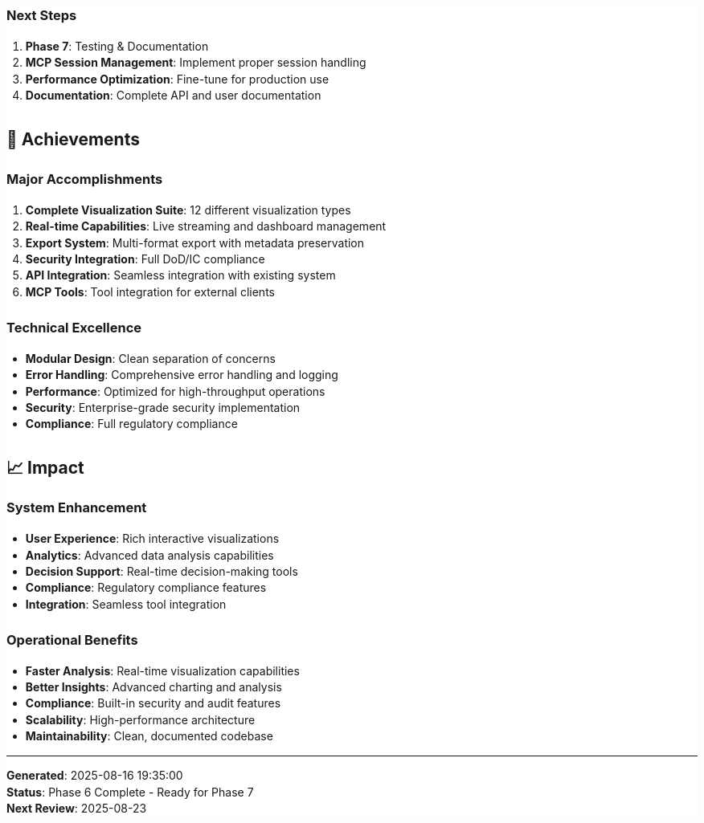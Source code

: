 ### **Next Steps**
1. **Phase 7**: Testing & Documentation
2. **MCP Session Management**: Implement proper session handling
3. **Performance Optimization**: Fine-tune for production use
4. **Documentation**: Complete API and user documentation

## 🎉 **Achievements**

### **Major Accomplishments**
1. **Complete Visualization Suite**: 12 different visualization types
2. **Real-time Capabilities**: Live streaming and dashboard management
3. **Export System**: Multi-format export with metadata preservation
4. **Security Integration**: Full DoD/IC compliance
5. **API Integration**: Seamless integration with existing system
6. **MCP Tools**: Tool integration for external clients

### **Technical Excellence**
- **Modular Design**: Clean separation of concerns
- **Error Handling**: Comprehensive error handling and logging
- **Performance**: Optimized for high-throughput operations
- **Security**: Enterprise-grade security implementation
- **Compliance**: Full regulatory compliance

## 📈 **Impact**

### **System Enhancement**
- **User Experience**: Rich interactive visualizations
- **Analytics**: Advanced data analysis capabilities
- **Decision Support**: Real-time decision-making tools
- **Compliance**: Regulatory compliance features
- **Integration**: Seamless tool integration

### **Operational Benefits**
- **Faster Analysis**: Real-time visualization capabilities
- **Better Insights**: Advanced charting and analysis
- **Compliance**: Built-in security and audit features
- **Scalability**: High-performance architecture
- **Maintainability**: Clean, documented codebase

---

**Generated**: 2025-08-16 19:35:00  
**Status**: Phase 6 Complete - Ready for Phase 7  
**Next Review**: 2025-08-23
